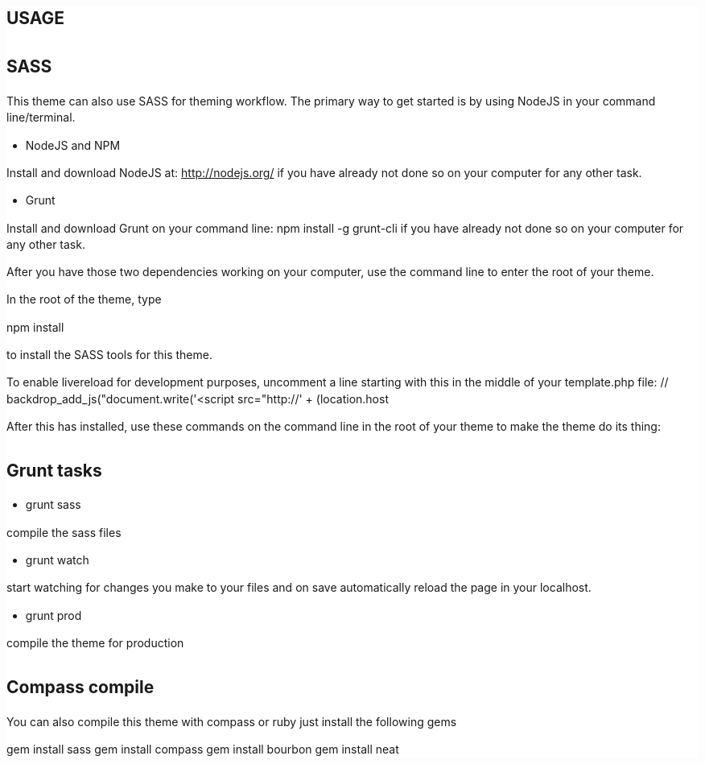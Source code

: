 USAGE
-----

SASS
-----

This theme can also use SASS for theming workflow.
The primary way to get started is by using NodeJS in your command line/terminal.

- NodeJS and NPM

Install and download NodeJS at: http://nodejs.org/ if you have already not done so on your computer for any other task.

- Grunt

Install and download Grunt on your command line: npm install -g grunt-cli if you have already not done so on your computer for any other task.

After you have those two dependencies working on your computer, use the command line to enter the root of your theme.

In the root of the theme, type

npm install

to install the SASS tools for this theme.

To enable livereload for development purposes, uncomment a line starting with this in the middle of your template.php file:
// backdrop_add_js("document.write('<script src=\"http://' + (location.host

After this has installed, use these commands on the command line in the root of your theme to make the theme do its thing:

Grunt tasks
---------------------
- grunt sass

compile the sass files

- grunt watch

start watching for changes you make to your files and on save automatically reload the page in your localhost.

- grunt prod

compile the theme for production

Compass compile
---------------------

You can also compile this theme with compass or ruby just install the following gems

gem install sass
gem install compass
gem install bourbon
gem install neat
